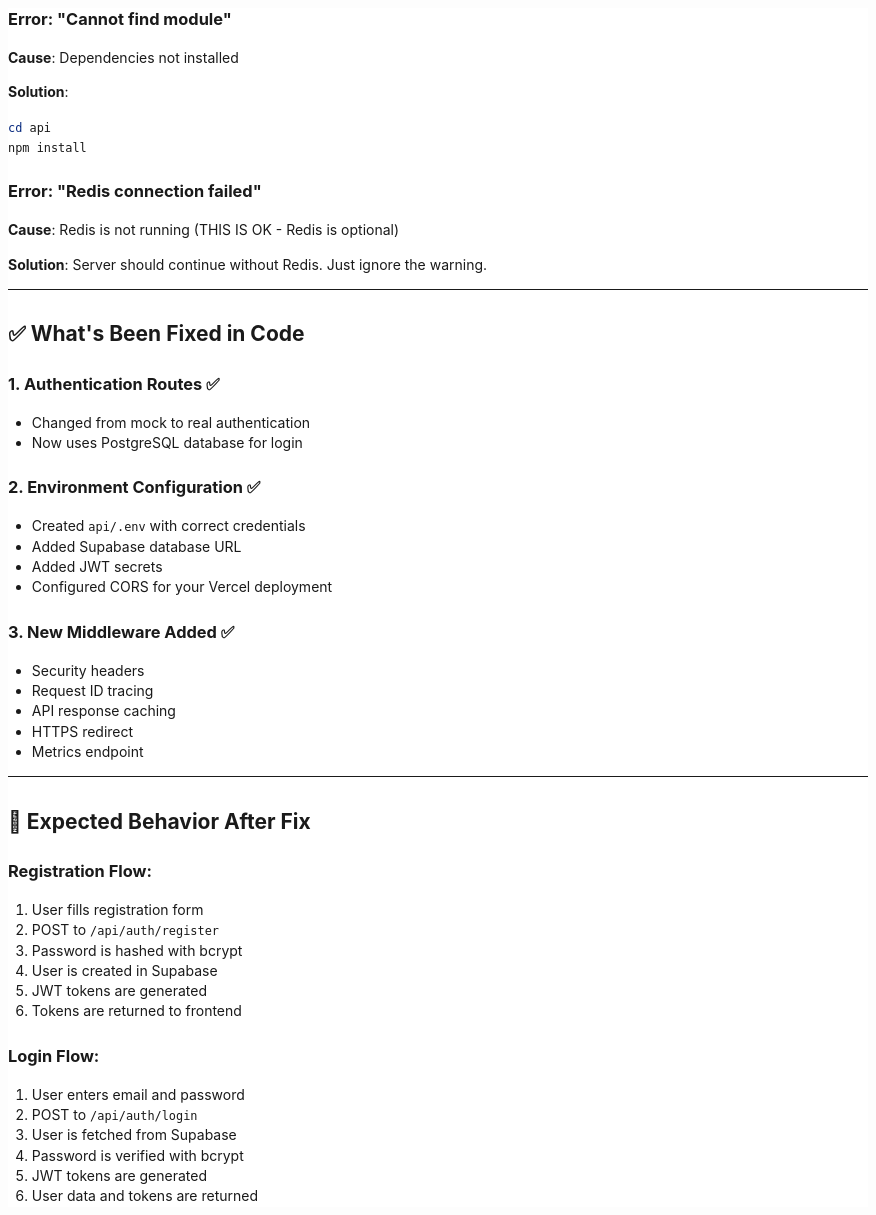 ### Error: "Cannot find module"

**Cause**: Dependencies not installed

**Solution**:
```powershell
cd api
npm install
```

### Error: "Redis connection failed"

**Cause**: Redis is not running (THIS IS OK - Redis is optional)

**Solution**: Server should continue without Redis. Just ignore the warning.

---

## ✅ What's Been Fixed in Code

### 1. Authentication Routes ✅
- Changed from mock to real authentication
- Now uses PostgreSQL database for login

### 2. Environment Configuration ✅
- Created `api/.env` with correct credentials
- Added Supabase database URL
- Added JWT secrets
- Configured CORS for your Vercel deployment

### 3. New Middleware Added ✅
- Security headers
- Request ID tracing
- API response caching
- HTTPS redirect
- Metrics endpoint

---

## 🧪 Expected Behavior After Fix

### Registration Flow:
1. User fills registration form
2. POST to `/api/auth/register`
3. Password is hashed with bcrypt
4. User is created in Supabase
5. JWT tokens are generated
6. Tokens are returned to frontend

### Login Flow:
1. User enters email and password
2. POST to `/api/auth/login`
3. User is fetched from Supabase
4. Password is verified with bcrypt
5. JWT tokens are generated
6. User data and tokens are returned
